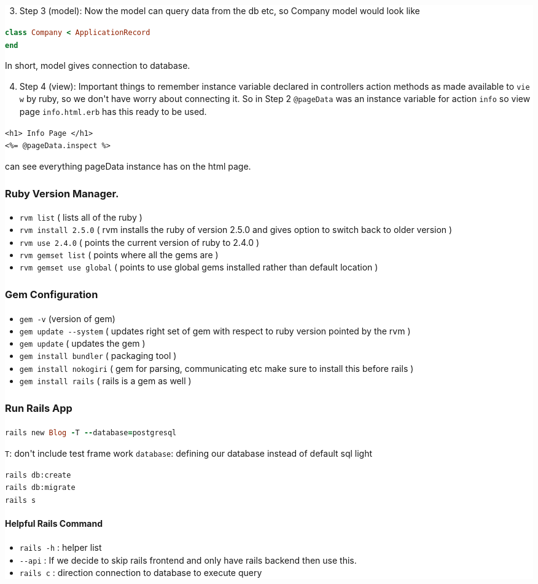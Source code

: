 3. Step 3 (model):
Now the model can query data from the db etc, so Company model would look like
```ruby
class Company < ApplicationRecord
end
```
In short, model gives connection to database.

4. Step 4 (view):
Important things to remember instance variable declared in controllers action methods as made available to `view` by ruby, so we don't have worry about connecting it. So in Step 2 `@pageData` was an instance variable for action `info` so view page `info.html.erb` has this ready to be used.
```
<h1> Info Page </h1>
<%= @pageData.inspect %>
```
can see everything pageData instance has on the html page.


### Ruby Version Manager.
- `rvm list` ( lists all of the ruby )
- `rvm install 2.5.0` ( rvm installs the ruby of version 2.5.0 and gives option to switch back to older version )
- `rvm use 2.4.0` ( points the current version of ruby to 2.4.0 )
- `rvm gemset list` ( points where all the gems are )
- `rvm gemset use global` ( points to use global gems installed rather than default location )

### Gem Configuration
- `gem -v` (version of gem)
- `gem update --system` ( updates right set of gem with respect to ruby version pointed by the rvm )
- `gem update` ( updates the gem )
- `gem install bundler` ( packaging tool )
- `gem install nokogiri` ( gem for parsing, communicating etc make sure to install this before rails )
- `gem install rails` ( rails is a gem as well )


### Run Rails App
```ruby
rails new Blog -T --database=postgresql
```
`T`: don't include test frame work
`database`: defining our database instead of default sql light  
```
rails db:create
rails db:migrate
rails s
```
#### Helpful Rails Command
- `rails -h` : helper list
- `--api` : If we decide to skip rails frontend and only have rails backend then use this.
- `rails c` : direction connection to database to execute query

